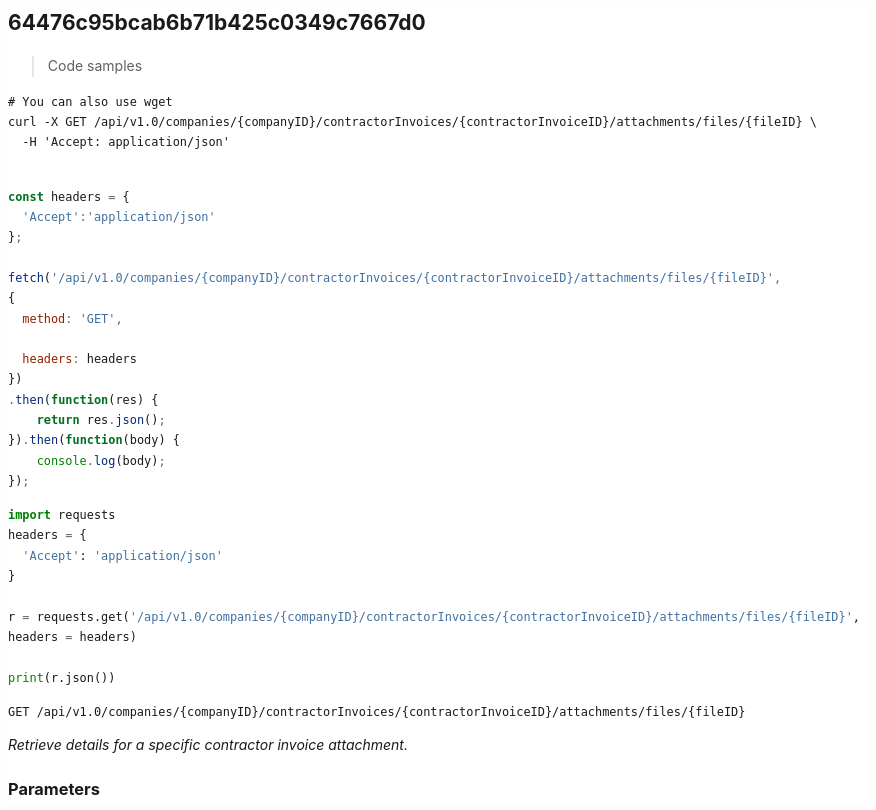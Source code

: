 ## 64476c95bcab6b71b425c0349c7667d0

<a id="opId64476c95bcab6b71b425c0349c7667d0"></a>

> Code samples

```shell
# You can also use wget
curl -X GET /api/v1.0/companies/{companyID}/contractorInvoices/{contractorInvoiceID}/attachments/files/{fileID} \
  -H 'Accept: application/json'

```

```javascript

const headers = {
  'Accept':'application/json'
};

fetch('/api/v1.0/companies/{companyID}/contractorInvoices/{contractorInvoiceID}/attachments/files/{fileID}',
{
  method: 'GET',

  headers: headers
})
.then(function(res) {
    return res.json();
}).then(function(body) {
    console.log(body);
});

```

```python
import requests
headers = {
  'Accept': 'application/json'
}

r = requests.get('/api/v1.0/companies/{companyID}/contractorInvoices/{contractorInvoiceID}/attachments/files/{fileID}', headers = headers)

print(r.json())

```

`GET /api/v1.0/companies/{companyID}/contractorInvoices/{contractorInvoiceID}/attachments/files/{fileID}`

*Retrieve details for a specific contractor invoice attachment.*

<h3 id="64476c95bcab6b71b425c0349c7667d0-parameters">Parameters</h3>
